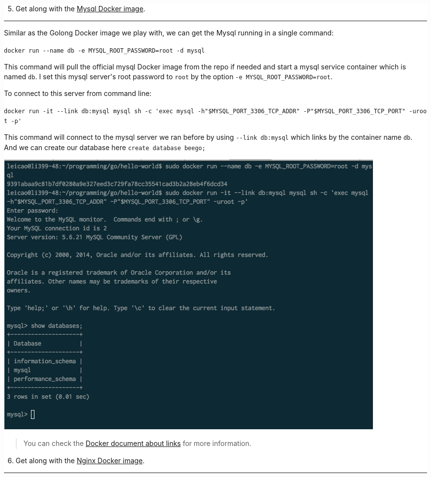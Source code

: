 
5. <a name="mysql-docker-image"></a>Get along with the [Mysql Docker image](https://registry.hub.docker.com/_/mysql).
------------------

Similar as the Golong Docker image we play with, we can get the Mysql running in a single command:

`docker run --name db -e MYSQL_ROOT_PASSWORD=root -d mysql`

This command will pull the official mysql Docker image from the repo if needed and start a mysql service container which is named `db`. I set this mysql server's root password to `root` by the option `-e MYSQL_ROOT_PASSWORD=root`.

To connect to this server from command line:

`docker run -it --link db:mysql mysql sh -c 'exec mysql -h"$MYSQL_PORT_3306_TCP_ADDR" -P"$MYSQL_PORT_3306_TCP_PORT" -uroot -p'`

This command will connect to the mysql server we ran before by using `--link db:mysql` which links by the container name `db`. And we can create our database here `create database beego;`

![](images/docker.mysql.png?raw=true)

> You can check the [Docker document about links](http://docs.docker.com/userguide/dockerlinks/) for more information. 

6. <a name="nginx-docker-image"></a>Get along with the [Nginx Docker image](https://registry.hub.docker.com/_/nginx).
------------------
